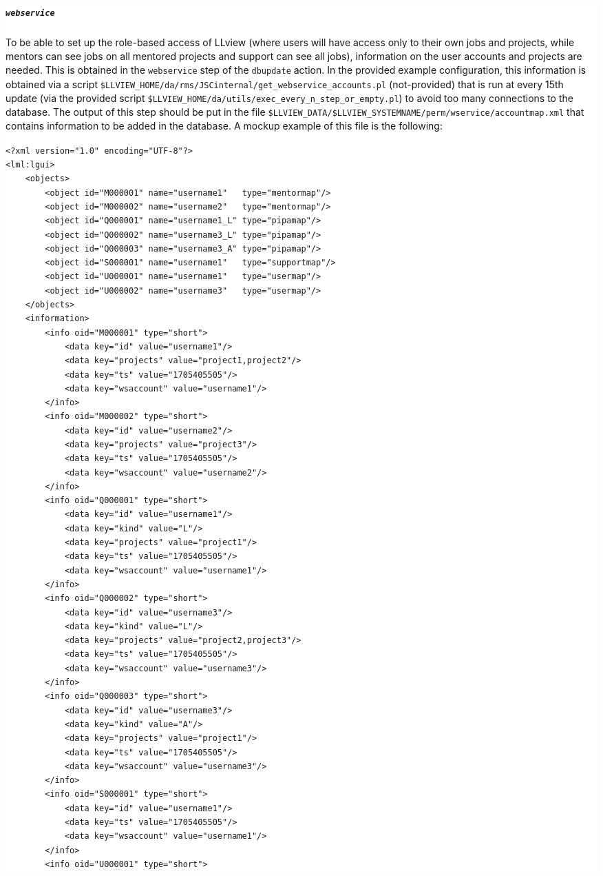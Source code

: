 ##### `webservice`

To be able to set up the role-based access of LLview (where users will have access only to their own jobs and projects, while mentors can see jobs on all mentored projects and support can see all jobs), information on the user accounts and projects are needed. This is obtained in the `webservice` step of the `dbupdate` action. In the provided example configuration, this information is obtained via a script `$LLVIEW_HOME/da/rms/JSCinternal/get_webservice_accounts.pl` (not-provided) that is run at every 15th update (via the provided script `$LLVIEW_HOME/da/utils/exec_every_n_step_or_empty.pl`) to avoid too many connections to the database. The output of this step should be put in the file `$LLVIEW_DATA/$LLVIEW_SYSTEMNAME/perm/wservice/accountmap.xml` that contains information to be added in the database. A mockup example of this file is the following:
```
<?xml version="1.0" encoding="UTF-8"?>
<lml:lgui>
    <objects>
        <object id="M000001" name="username1"   type="mentormap"/>
        <object id="M000002" name="username2"   type="mentormap"/>
        <object id="Q000001" name="username1_L" type="pipamap"/>
        <object id="Q000002" name="username3_L" type="pipamap"/>
        <object id="Q000003" name="username3_A" type="pipamap"/>
        <object id="S000001" name="username1"   type="supportmap"/>
        <object id="U000001" name="username1"   type="usermap"/>
        <object id="U000002" name="username3"   type="usermap"/>
    </objects>
    <information>
        <info oid="M000001" type="short">
            <data key="id" value="username1"/>
            <data key="projects" value="project1,project2"/>
            <data key="ts" value="1705405505"/>
            <data key="wsaccount" value="username1"/>
        </info>
        <info oid="M000002" type="short">
            <data key="id" value="username2"/>
            <data key="projects" value="project3"/>
            <data key="ts" value="1705405505"/>
            <data key="wsaccount" value="username2"/>
        </info>
        <info oid="Q000001" type="short">
            <data key="id" value="username1"/>
            <data key="kind" value="L"/>
            <data key="projects" value="project1"/>
            <data key="ts" value="1705405505"/>
            <data key="wsaccount" value="username1"/>
        </info>
        <info oid="Q000002" type="short">
            <data key="id" value="username3"/>
            <data key="kind" value="L"/>
            <data key="projects" value="project2,project3"/>
            <data key="ts" value="1705405505"/>
            <data key="wsaccount" value="username3"/>
        </info>
        <info oid="Q000003" type="short">
            <data key="id" value="username3"/>
            <data key="kind" value="A"/>
            <data key="projects" value="project1"/>
            <data key="ts" value="1705405505"/>
            <data key="wsaccount" value="username3"/>
        </info>
        <info oid="S000001" type="short">
            <data key="id" value="username1"/>
            <data key="ts" value="1705405505"/>
            <data key="wsaccount" value="username1"/>
        </info>
        <info oid="U000001" type="short">
```